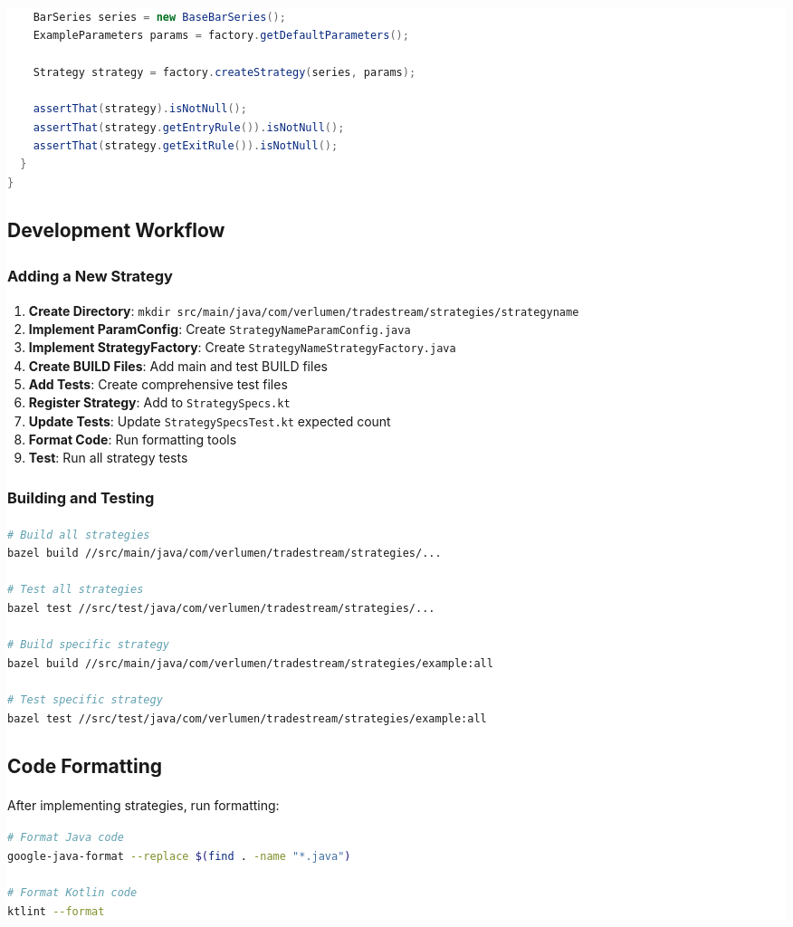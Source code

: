 ```java
    BarSeries series = new BaseBarSeries();
    ExampleParameters params = factory.getDefaultParameters();
    
    Strategy strategy = factory.createStrategy(series, params);
    
    assertThat(strategy).isNotNull();
    assertThat(strategy.getEntryRule()).isNotNull();
    assertThat(strategy.getExitRule()).isNotNull();
  }
}
```

## Development Workflow

### Adding a New Strategy

1. **Create Directory**: `mkdir src/main/java/com/verlumen/tradestream/strategies/strategyname`
2. **Implement ParamConfig**: Create `StrategyNameParamConfig.java`
3. **Implement StrategyFactory**: Create `StrategyNameStrategyFactory.java`
4. **Create BUILD Files**: Add main and test BUILD files
5. **Add Tests**: Create comprehensive test files
6. **Register Strategy**: Add to `StrategySpecs.kt`
7. **Update Tests**: Update `StrategySpecsTest.kt` expected count
8. **Format Code**: Run formatting tools
9. **Test**: Run all strategy tests

### Building and Testing

```bash
# Build all strategies
bazel build //src/main/java/com/verlumen/tradestream/strategies/...

# Test all strategies
bazel test //src/test/java/com/verlumen/tradestream/strategies/...

# Build specific strategy
bazel build //src/main/java/com/verlumen/tradestream/strategies/example:all

# Test specific strategy
bazel test //src/test/java/com/verlumen/tradestream/strategies/example:all
```

## Code Formatting

After implementing strategies, run formatting:

```bash
# Format Java code
google-java-format --replace $(find . -name "*.java")

# Format Kotlin code
ktlint --format
```
